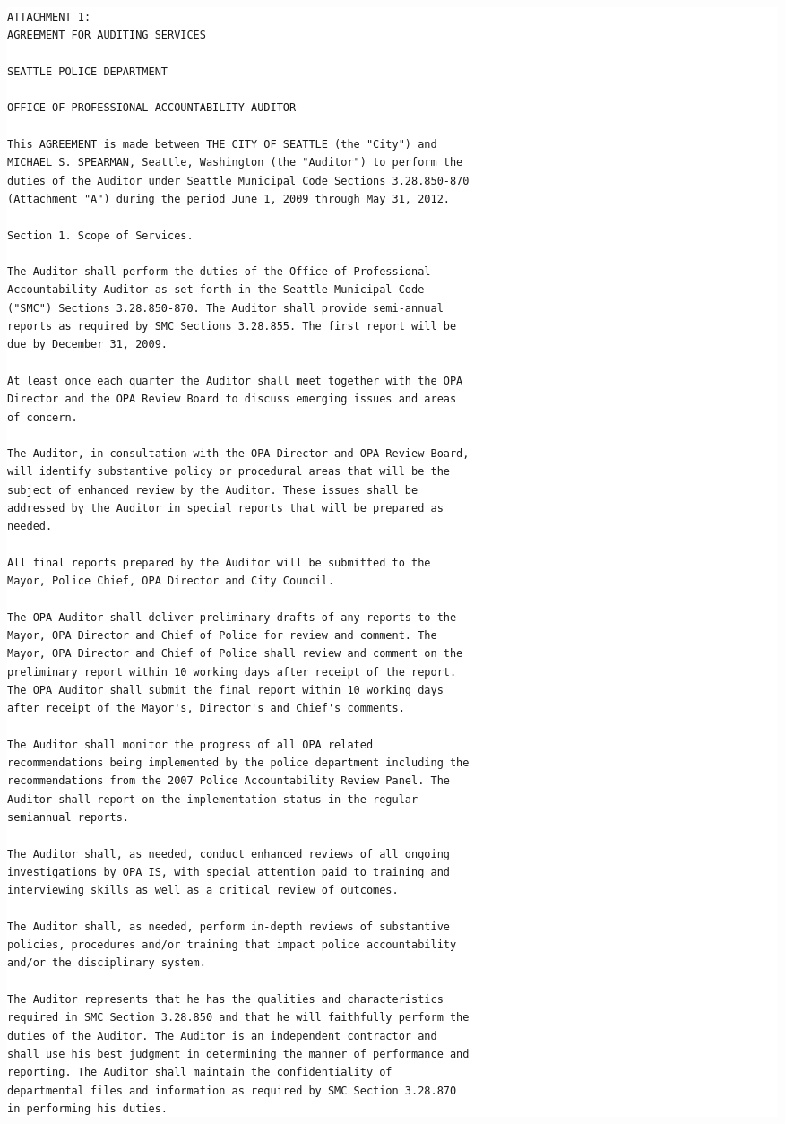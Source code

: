     ATTACHMENT 1:  
    AGREEMENT FOR AUDITING SERVICES  
  
    SEATTLE POLICE DEPARTMENT  
  
    OFFICE OF PROFESSIONAL ACCOUNTABILITY AUDITOR  
  
    This AGREEMENT is made between THE CITY OF SEATTLE (the "City") and  
    MICHAEL S. SPEARMAN, Seattle, Washington (the "Auditor") to perform the  
    duties of the Auditor under Seattle Municipal Code Sections 3.28.850-870  
    (Attachment "A") during the period June 1, 2009 through May 31, 2012.  
  
    Section 1. Scope of Services.  
  
    The Auditor shall perform the duties of the Office of Professional  
    Accountability Auditor as set forth in the Seattle Municipal Code  
    ("SMC") Sections 3.28.850-870. The Auditor shall provide semi-annual  
    reports as required by SMC Sections 3.28.855. The first report will be  
    due by December 31, 2009.  
  
    At least once each quarter the Auditor shall meet together with the OPA  
    Director and the OPA Review Board to discuss emerging issues and areas  
    of concern.  
  
    The Auditor, in consultation with the OPA Director and OPA Review Board,  
    will identify substantive policy or procedural areas that will be the  
    subject of enhanced review by the Auditor. These issues shall be  
    addressed by the Auditor in special reports that will be prepared as  
    needed.  
  
    All final reports prepared by the Auditor will be submitted to the  
    Mayor, Police Chief, OPA Director and City Council.  
  
    The OPA Auditor shall deliver preliminary drafts of any reports to the  
    Mayor, OPA Director and Chief of Police for review and comment. The  
    Mayor, OPA Director and Chief of Police shall review and comment on the  
    preliminary report within 10 working days after receipt of the report.  
    The OPA Auditor shall submit the final report within 10 working days  
    after receipt of the Mayor's, Director's and Chief's comments.  
  
    The Auditor shall monitor the progress of all OPA related  
    recommendations being implemented by the police department including the  
    recommendations from the 2007 Police Accountability Review Panel. The  
    Auditor shall report on the implementation status in the regular  
    semiannual reports.  
  
    The Auditor shall, as needed, conduct enhanced reviews of all ongoing  
    investigations by OPA IS, with special attention paid to training and  
    interviewing skills as well as a critical review of outcomes.  
  
    The Auditor shall, as needed, perform in-depth reviews of substantive  
    policies, procedures and/or training that impact police accountability  
    and/or the disciplinary system.  
  
    The Auditor represents that he has the qualities and characteristics  
    required in SMC Section 3.28.850 and that he will faithfully perform the  
    duties of the Auditor. The Auditor is an independent contractor and  
    shall use his best judgment in determining the manner of performance and  
    reporting. The Auditor shall maintain the confidentiality of  
    departmental files and information as required by SMC Section 3.28.870  
    in performing his duties.  
  